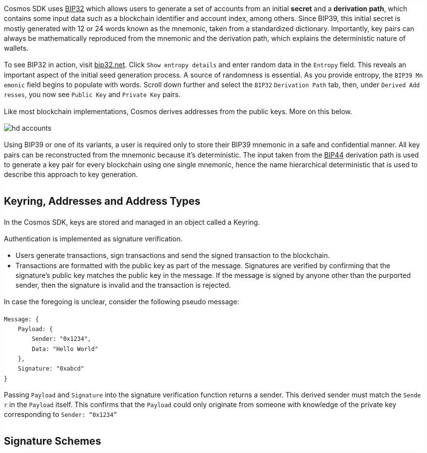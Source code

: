 Cosmos SDK uses [BIP32](https://en.bitcoin.it/wiki/BIP_0032) which allows users to generate a set of accounts from an initial **secret** and a **derivation path**, which contains some input data such as a blockchain identifier and account index, among others. Since BIP39, this initial secret is mostly generated with 12 or 24 words known as the mnemonic, taken from a standardized dictionary. Importantly, key pairs can always be mathematically reproduced from the mnemonic and the derivation path, which explains the deterministic nature of wallets.

To see BIP32 in action, visit [bip32.net](https://www.bip32.net/). Click `Show entropy details` and enter random data in the `Entropy` field. This reveals an important aspect of the initial seed generation process. A source of randomness is essential. As you provide entropy, the `BIP39 Mnemonic` field begins to populate with words. Scroll down further and select the `BIP32` `Derivation Path` tab, then, under `Derived Addresses`, you now see `Public Key` and `Private Key` pairs.

Like most blockchain implementations, Cosmos derives addresses from the public keys. More on this below.

![hd accounts](./images/hd-accounts.png)

Using BIP39 or one of its variants, a user is required only to store their BIP39 mnemonic in a safe and confidential manner. All key pairs can be reconstructed from the mnemonic because it’s deterministic. The input taken from the [BIP44](https://github.com/bitcoin/bips/blob/master/bip-0044.mediawiki) derivation path is used to generate a key pair for every blockchain using one single mnemonic, hence the name hierarchical deterministic that is used to describe this approach to key generation.

</ExpansionPanel>

## Keyring, Addresses and Address Types

In the Cosmos SDK, keys are stored and managed in an object called a Keyring.

Authentication is implemented as signature verification.

* Users generate transactions, sign transactions and send the signed transaction to the blockchain.
* Transactions are formatted with the public key as part of the message. Signatures are verified by confirming that the signature’s public key matches the public key in the message. If the message is signed by anyone other than the purported sender, then the signature is invalid and the transaction is rejected.

In case the foregoing is unclear, consider the following pseudo message:

```
Message: {
    Payload: {
        Sender: "0x1234",
        Data: "Hello World"
    },
    Signature: "0xabcd"
}
```
Passing `Payload` and `Signature` into the signature verification function returns a sender. This derived sender must match the `Sender` in the `Payload` itself. This confirms that the `Payload` could only originate from someone with knowledge of the private key corresponding to `Sender: “0x1234”`

## Signature Schemes
